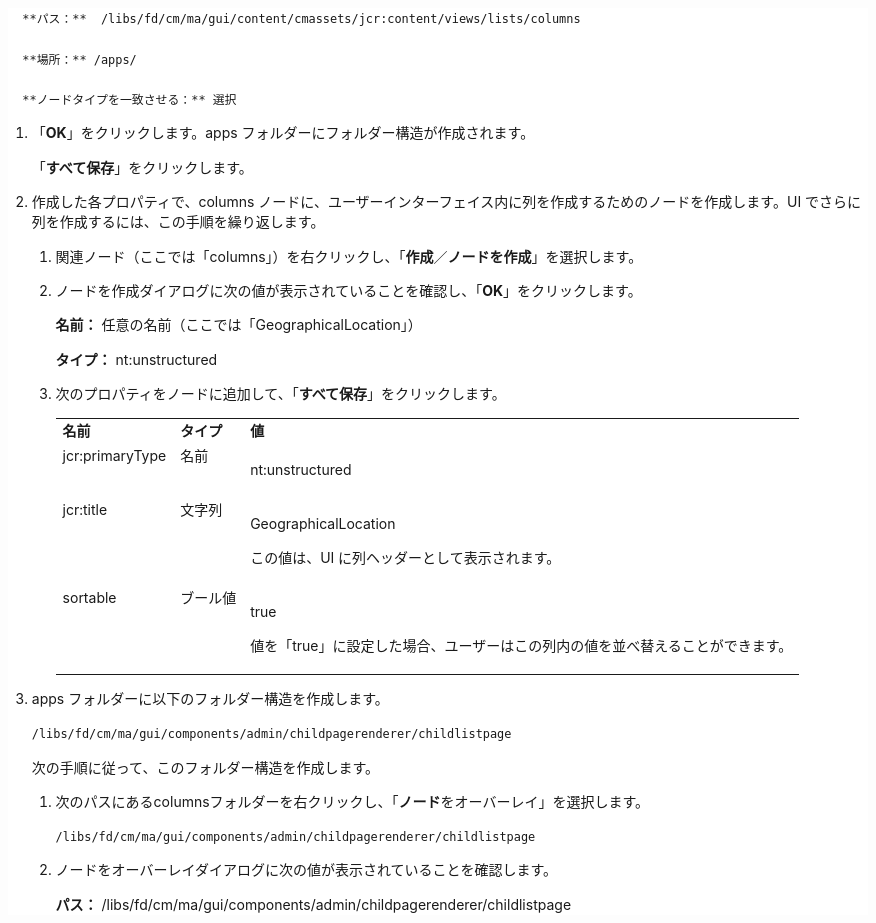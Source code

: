       **パス：**  /libs/fd/cm/ma/gui/content/cmassets/jcr:content/views/lists/columns

      **場所：** /apps/

      **ノードタイプを一致させる：** 選択

   1. 「**OK**」をクリックします。apps フォルダーにフォルダー構造が作成されます。

      「**すべて保存**」をクリックします。

1. 作成した各プロパティで、columns ノードに、ユーザーインターフェイス内に列を作成するためのノードを作成します。UI でさらに列を作成するには、この手順を繰り返します。

   1. 関連ノード（ここでは「columns」）を右クリックし、「**作成**／**ノードを作成**」を選択します。
   1. ノードを作成ダイアログに次の値が表示されていることを確認し、「**OK**」をクリックします。

      **名前：** 任意の名前（ここでは「GeographicalLocation」）

      **タイプ：** nt:unstructured

   1. 次のプロパティをノードに追加して、「**すべて保存**」をクリックします。

      <table>
         <tbody>
         <tr>
           <td><strong>名前</strong></td>
           <td><strong>タイプ</strong></td>
           <td><strong>値</strong></td>
         </tr>
         <tr>
           <td>jcr:primaryType</td>
           <td>名前</td>
           <td><p>nt:unstructured</p> </td>
         </tr>
         <tr>
           <td>jcr:title</td>
           <td>文字列</td>
           <td><p>GeographicalLocation</p> <p>この値は、UI に列ヘッダーとして表示されます。 </p> </td>
         </tr>
         <tr>
           <td>sortable</td>
           <td>ブール値</td>
           <td><p>true</p> <p>値を「true」に設定した場合、ユーザーはこの列内の値を並べ替えることができます。 </p> </td>
         </tr>
         </tbody>
       </table>

1. apps フォルダーに以下のフォルダー構造を作成します。

   `/libs/fd/cm/ma/gui/components/admin/childpagerenderer/childlistpage`

   次の手順に従って、このフォルダー構造を作成します。

   1. 次のパスにあるcolumnsフォルダーを右クリックし、「**ノード**&#x200B;をオーバーレイ」を選択します。

      `/libs/fd/cm/ma/gui/components/admin/childpagerenderer/childlistpage`

   1. ノードをオーバーレイダイアログに次の値が表示されていることを確認します。

      **パス：**  /libs/fd/cm/ma/gui/components/admin/childpagerenderer/childlistpage
